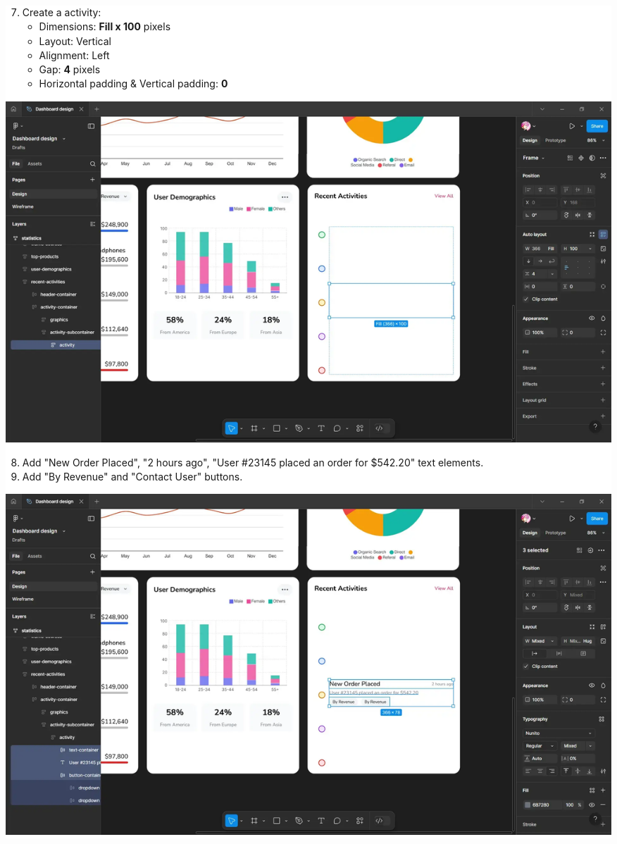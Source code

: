 7. Create a activity:
    - Dimensions: **Fill x 100** pixels
	- Layout: Vertical
    - Alignment: Left
    - Gap: **4** pixels
    - Horizontal padding & Vertical padding: **0**

![Creating Statistics Container](images/dashboard-design/design-27.webp)

8. Add "New Order Placed", "2 hours ago", "User #23145 placed an order for $542.20" text elements.
9. Add "By Revenue" and "Contact User" buttons.

![Creating Statistics Container](images/dashboard-design/design-28.webp)
